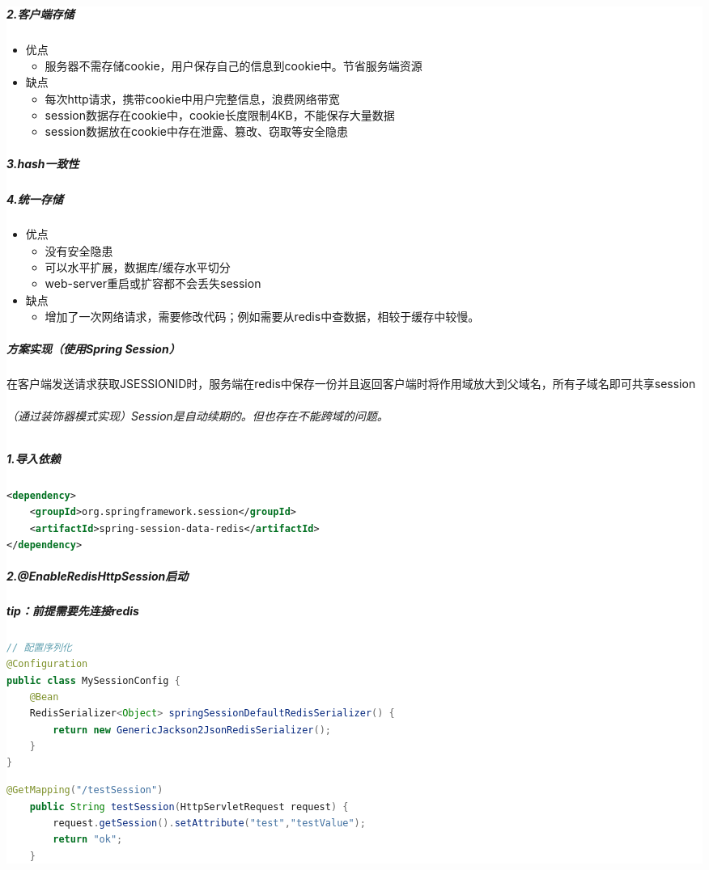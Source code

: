 ##### 2.客户端存储

- 优点
  - 服务器不需存储cookie，用户保存自己的信息到cookie中。节省服务端资源
- 缺点
  - 每次http请求，携带cookie中用户完整信息，浪费网络带宽
  - session数据存在cookie中，cookie长度限制4KB，不能保存大量数据
  - session数据放在cookie中存在泄露、篡改、窃取等安全隐患

##### 3.hash一致性

##### 4.统一存储

- 优点
  - 没有安全隐患
  - 可以水平扩展，数据库/缓存水平切分
  - web-server重启或扩容都不会丢失session
- 缺点
  - 增加了一次网络请求，需要修改代码；例如需要从redis中查数据，相较于缓存中较慢。



##### 方案实现（使用Spring Session）

在客户端发送请求获取JSESSIONID时，服务端在redis中保存一份并且返回客户端时将作用域放大到父域名，所有子域名即可共享session

###### （通过装饰器模式实现）Session是自动续期的。但也存在不能跨域的问题。

##### 1.导入依赖

```xml
<dependency>
	<groupId>org.springframework.session</groupId>
	<artifactId>spring-session-data-redis</artifactId>
</dependency>
```

##### 2.@EnableRedisHttpSession启动

##### tip：前提需要先连接redis

```java
// 配置序列化
@Configuration
public class MySessionConfig {
    @Bean
    RedisSerializer<Object> springSessionDefaultRedisSerializer() {
        return new GenericJackson2JsonRedisSerializer();
    }
}
```

```java
@GetMapping("/testSession")
    public String testSession(HttpServletRequest request) {
        request.getSession().setAttribute("test","testValue");
        return "ok";
    }
```
